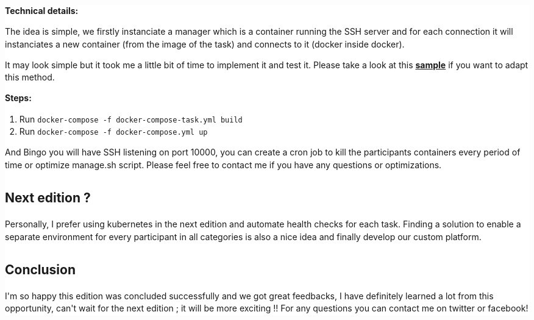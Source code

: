 **Technical details:**

The idea is simple, we firstly instanciate a manager which is a container running the SSH server and for each connection it will instanciates a new container (from the image of the task) and connects to it (docker inside docker).

It may look simple but it took me a little bit of time to implement it and test it. Please take a look at this **[sample](https://github.com/kahla-sec/FwordCTF-2020/tree/master/Bash/CapiCapi)** if you want to adapt this method.

__Steps:__

1) Run ```docker-compose -f docker-compose-task.yml build```
2) Run ```docker-compose -f docker-compose.yml up```

And Bingo you will have SSH listening on port 10000, you can create a cron job to kill the participants containers every period of time or optimize manage.sh script. Please feel free to contact me if you have any questions or optimizations.


## Next edition ? ##

Personally, I prefer using kubernetes in the next edition and automate health checks for each task. Finding a solution to enable a separate environment for every participant in all categories is also a nice idea and finally develop our custom platform.

## Conclusion ##

I'm so happy this edition was concluded successfully and we got great feedbacks, I have definitely learned a lot from this opportunity, can't wait for the next edition ; it will be  more exciting !!
For any questions you can contact me on twitter or facebook!


